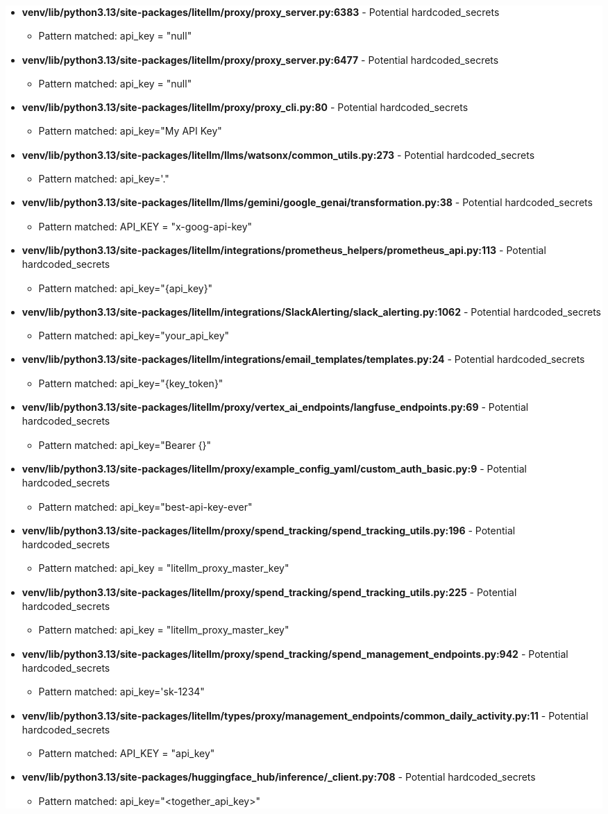 - **venv/lib/python3.13/site-packages/litellm/proxy/proxy_server.py:6383** - Potential hardcoded_secrets
  - Pattern matched: api_key = "null"

- **venv/lib/python3.13/site-packages/litellm/proxy/proxy_server.py:6477** - Potential hardcoded_secrets
  - Pattern matched: api_key = "null"

- **venv/lib/python3.13/site-packages/litellm/proxy/proxy_cli.py:80** - Potential hardcoded_secrets
  - Pattern matched: api_key="My API Key"

- **venv/lib/python3.13/site-packages/litellm/llms/watsonx/common_utils.py:273** - Potential hardcoded_secrets
  - Pattern matched: api_key='."

- **venv/lib/python3.13/site-packages/litellm/llms/gemini/google_genai/transformation.py:38** - Potential hardcoded_secrets
  - Pattern matched: API_KEY = "x-goog-api-key"

- **venv/lib/python3.13/site-packages/litellm/integrations/prometheus_helpers/prometheus_api.py:113** - Potential hardcoded_secrets
  - Pattern matched: api_key="{api_key}"

- **venv/lib/python3.13/site-packages/litellm/integrations/SlackAlerting/slack_alerting.py:1062** - Potential hardcoded_secrets
  - Pattern matched: api_key="your_api_key"

- **venv/lib/python3.13/site-packages/litellm/integrations/email_templates/templates.py:24** - Potential hardcoded_secrets
  - Pattern matched: api_key="{key_token}"

- **venv/lib/python3.13/site-packages/litellm/proxy/vertex_ai_endpoints/langfuse_endpoints.py:69** - Potential hardcoded_secrets
  - Pattern matched: api_key="Bearer {}"

- **venv/lib/python3.13/site-packages/litellm/proxy/example_config_yaml/custom_auth_basic.py:9** - Potential hardcoded_secrets
  - Pattern matched: api_key="best-api-key-ever"

- **venv/lib/python3.13/site-packages/litellm/proxy/spend_tracking/spend_tracking_utils.py:196** - Potential hardcoded_secrets
  - Pattern matched: api_key = "litellm_proxy_master_key"

- **venv/lib/python3.13/site-packages/litellm/proxy/spend_tracking/spend_tracking_utils.py:225** - Potential hardcoded_secrets
  - Pattern matched: api_key = "litellm_proxy_master_key"

- **venv/lib/python3.13/site-packages/litellm/proxy/spend_tracking/spend_management_endpoints.py:942** - Potential hardcoded_secrets
  - Pattern matched: api_key='sk-1234"

- **venv/lib/python3.13/site-packages/litellm/types/proxy/management_endpoints/common_daily_activity.py:11** - Potential hardcoded_secrets
  - Pattern matched: API_KEY = "api_key"

- **venv/lib/python3.13/site-packages/huggingface_hub/inference/_client.py:708** - Potential hardcoded_secrets
  - Pattern matched: api_key="<together_api_key>"
